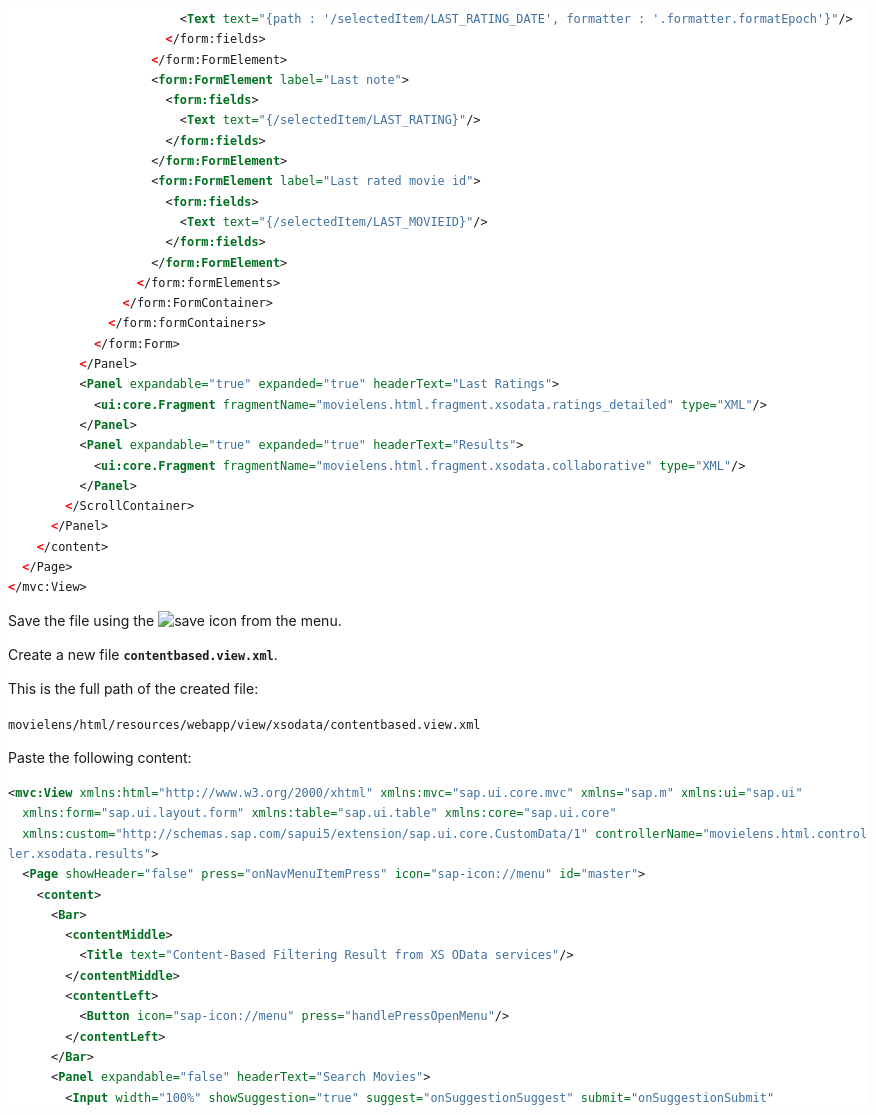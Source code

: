```xml
                        <Text text="{path : '/selectedItem/LAST_RATING_DATE', formatter : '.formatter.formatEpoch'}"/>
                      </form:fields>
                    </form:FormElement>
                    <form:FormElement label="Last note">
                      <form:fields>
                        <Text text="{/selectedItem/LAST_RATING}"/>
                      </form:fields>
                    </form:FormElement>
                    <form:FormElement label="Last rated movie id">
                      <form:fields>
                        <Text text="{/selectedItem/LAST_MOVIEID}"/>
                      </form:fields>
                    </form:FormElement>
                  </form:formElements>
                </form:FormContainer>
              </form:formContainers>
            </form:Form>
          </Panel>
          <Panel expandable="true" expanded="true" headerText="Last Ratings">
            <ui:core.Fragment fragmentName="movielens.html.fragment.xsodata.ratings_detailed" type="XML"/>
          </Panel>
          <Panel expandable="true" expanded="true" headerText="Results">
            <ui:core.Fragment fragmentName="movielens.html.fragment.xsodata.collaborative" type="XML"/>
          </Panel>
        </ScrollContainer>
      </Panel>
    </content>
  </Page>
</mvc:View>
```

Save the file using the ![save](00-save.png) icon from the menu.

Create a new file **`contentbased.view.xml`**.

This is the full path of the created file:

```
movielens/html/resources/webapp/view/xsodata/contentbased.view.xml
```

Paste the following content:

```xml
<mvc:View xmlns:html="http://www.w3.org/2000/xhtml" xmlns:mvc="sap.ui.core.mvc" xmlns="sap.m" xmlns:ui="sap.ui"
  xmlns:form="sap.ui.layout.form" xmlns:table="sap.ui.table" xmlns:core="sap.ui.core"
  xmlns:custom="http://schemas.sap.com/sapui5/extension/sap.ui.core.CustomData/1" controllerName="movielens.html.controller.xsodata.results">
  <Page showHeader="false" press="onNavMenuItemPress" icon="sap-icon://menu" id="master">
    <content>
      <Bar>
        <contentMiddle>
          <Title text="Content-Based Filtering Result from XS OData services"/>
        </contentMiddle>
        <contentLeft>
          <Button icon="sap-icon://menu" press="handlePressOpenMenu"/>
        </contentLeft>
      </Bar>
      <Panel expandable="false" headerText="Search Movies">
        <Input width="100%" showSuggestion="true" suggest="onSuggestionSuggest" submit="onSuggestionSubmit"
```
